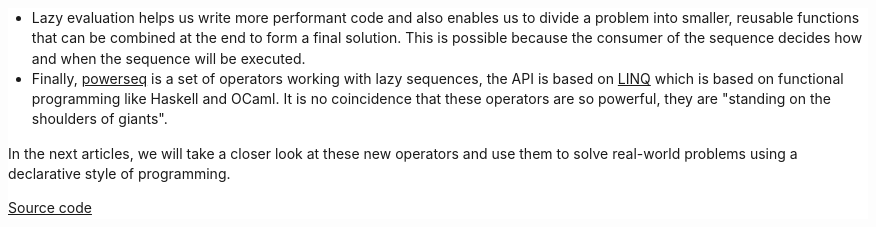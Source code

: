 - Lazy evaluation helps us write more performant code and also enables us to divide a problem into smaller, reusable functions that can be combined at the end to form a final solution. This is possible because the consumer of the sequence decides how and when the sequence will be executed.
- Finally, [powerseq](https://github.com/marcinnajder/powerseq) is a set of operators working with lazy sequences, the API is based on [LINQ](https://en.wikipedia.org/wiki/Language_Integrated_Query) which is based on functional programming like Haskell and OCaml. It is no coincidence that these operators are so powerful, they are "standing on the shoulders of giants".

In the next articles, we will take a closer look at these new operators and use them to solve real-world problems using a declarative style of programming.

[Source code](https://github.com/marcinnajder/misc/tree/master/2022_09_19_programming_with_sequences)
